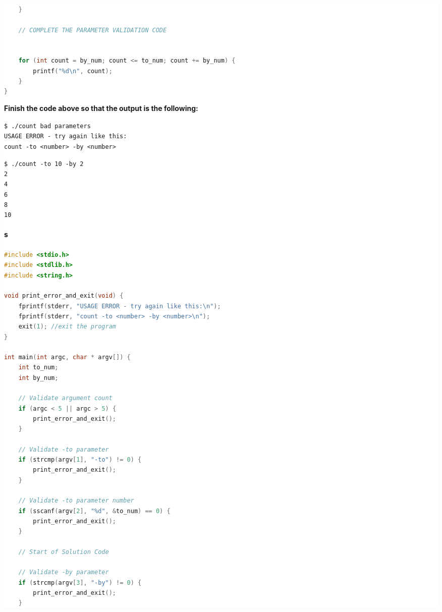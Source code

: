 ```c
    }

    // COMPLETE THE PARAMETER VALIDATION CODE


    for (int count = by_num; count <= to_num; count += by_num) {
        printf("%d\n", count);
    }
}
```
**Finish the code above so that the output is the following:**

```
$ ./count bad parameters 
USAGE ERROR - try again like this:
count -to <number> -by <number>
```

```
$ ./count -to 10 -by 2
2
4
6
8
10
```

#### s

```c
#include <stdio.h>
#include <stdlib.h>
#include <string.h>

void print_error_and_exit(void) {
    fprintf(stderr, "USAGE ERROR - try again like this:\n");
    fprintf(stderr, "count -to <number> -by <number>\n");
    exit(1); //exit the program
}

int main(int argc, char * argv[]) {
    int to_num;
    int by_num;

    // Validate argument count
    if (argc < 5 || argc > 5) {
        print_error_and_exit();
    }

    // Validate -to parameter
    if (strcmp(argv[1], "-to") != 0) {
        print_error_and_exit();
    }

    // Validate -to parameter number
    if (sscanf(argv[2], "%d", &to_num) == 0) {
        print_error_and_exit();
    }

    // Start of Solution Code

    // Validate -by parameter
    if (strcmp(argv[3], "-by") != 0) {
        print_error_and_exit();
    }
```